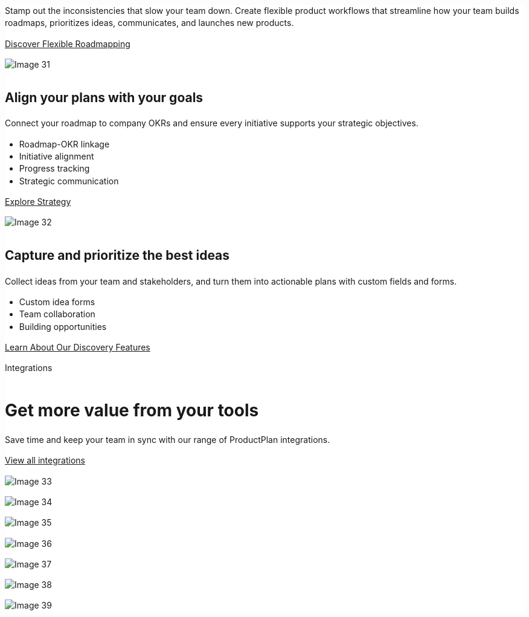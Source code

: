Stamp out the inconsistencies that slow your team down. Create flexible product workflows that streamline how your team builds roadmaps, prioritizes ideas, communicates, and launches new products.

[Discover Flexible Roadmapping](https://www.productplan.com/roadmaps)

![Image 31](https://www.productplan.com/uploads/Featured-icon.png)

Align your plans with your goals
--------------------------------

Connect your roadmap to company OKRs and ensure every initiative supports your strategic objectives.

*   Roadmap-OKR linkage
*   Initiative alignment
*   Progress tracking
*   Strategic communication

[Explore Strategy](https://www.productplan.com/integrations)

![Image 32](https://www.productplan.com/uploads/Featured-icon-ideas.png)

Capture and prioritize the best ideas
-------------------------------------

Collect ideas from your team and stakeholders, and turn them into actionable plans with custom fields and forms.

*   Custom idea forms
*   Team collaboration
*   Building opportunities

[Learn About Our Discovery Features](https://www.productplan.com/discovery)

Integrations

Get more value from your tools
==============================

Save time and keep your team in sync with our range of ProductPlan integrations.

[View all integrations](https://www.productplan.com/integrations/)

![Image 33](https://www.productplan.com/uploads/slack.png)

![Image 34](https://www.productplan.com/uploads/Microsoft-Teams.png)

![Image 35](https://www.productplan.com/uploads/Azure.png)

![Image 36](https://www.productplan.com/uploads/Pivotal-Tracker.png)

![Image 37](https://www.productplan.com/uploads/GitHub.png)

![Image 38](https://www.productplan.com/uploads/confluence.png)

![Image 39](https://www.productplan.com/uploads/Trello-1.png)
